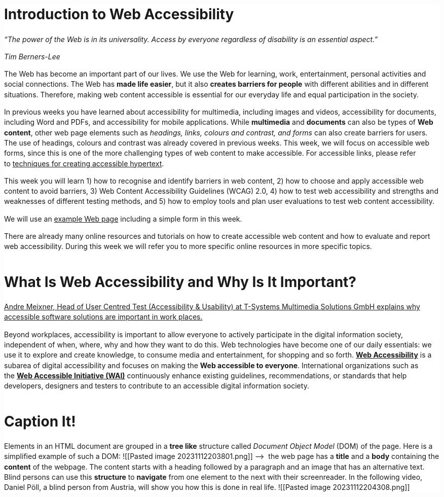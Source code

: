 # Introduction to Web Accessibility
_“The power of the Web is in its universality. Access by everyone regardless of disability is an essential aspect.”_

_Tim Berners-Lee_

The Web has become an important part of our lives. We use the Web for learning, work, entertainment, personal activities and social connections. The Web has **made life easier**, but it also **creates barriers for people** with different abilities and in different situations. Therefore, making web content accessible is essential for our everyday life and equal participation in the society.

In previous weeks you have learned about accessibility for multimedia, including images and videos, accessibility for documents, including Word and PDFs, and accessibility for mobile applications. While **multimedia** and **documents** can also be types of **Web content**, other web page elements such as *headings, links, colours and contrast, and forms* can also create barriers for users. The use of headings, colours and contrast was already covered in previous weeks. This week, we will focus on accessible web forms, since this is one of the more challenging types of web content to make accessible. For accessible links, please refer to [techniques for creating accessible hypertext](http://webaim.org/techniques/hypertext/).

This week you will learn 1) how to recognise and identify barriers in web content, 2) how to choose and apply accessible web content to avoid barriers, 3) Web Content Accessibility Guidelines (WCAG) 2.0, 4) how to test web accessibility and strengths and weaknesses of different testing methods, and 5) how to employ tools and plan user evaluations to test web content accessibility.

We will use an [example Web page](http://projects.cs.hioa.no/moocap/registration-before.html) including a simple form in this week.

There are already many online resources and tutorials on how to create accessible web content and how to evaluate and report web accessibility. During this week we will refer you to more specific online resources in more specific topics.

# **What Is Web Accessibility and Why Is It Important?** 

[Andre Meixner, Head of User Centred Test (Accessibility & Usability) at T-Systems Multimedia Solutions GmbH explains why accessible software solutions are important in work places.](https://youtu.be/ipKNMMeKhmI) 

Beyond workplaces, accessibility is important to allow everyone to actively participate in the digital information society, independent of when, where, why and how they want to do this. Web technologies have become one of our daily essentials: we use it to explore and create knowledge, to consume media and entertainment, for shopping and so forth. [**Web Accessibility**](https://www.w3.org/WAI/intro/accessibility.php) is a subarea of digital accessibility and focuses on making the **Web accessible to everyone**. International organizations such as the [**Web Accessible Initiative (WAI)**](http://www.w3.org/WAI/) continuously enhance existing guidelines, recommendations, or standards that help developers, designers and testers to contribute to an accessible digital information society.

# Caption It!

Elements in an HTML document are grouped in a **tree like** structure called *Document Object Model* (DOM) of the page. Here is a simplified example of such a DOM:
![[Pasted image 20231112203801.png]]
-->  the web page has a **title** and a **body** containing the **content** of the webpage. The content starts with a heading followed by a paragraph and an image that has an alternative text. Blind persons can use this **structure** to **navigate** from one element to the next with their screenreader. In the following video, Daniel Pöll, a blind person from Austria, will show you how this is done in real life.
![[Pasted image 20231112204308.png]]
